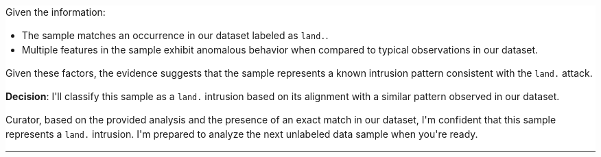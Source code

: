 Given the information:


- The sample matches an occurrence in our dataset labeled as `land.`.
- Multiple features in the sample exhibit anomalous behavior when compared to typical observations in our dataset.

Given these factors, the evidence suggests that the sample represents a known intrusion pattern consistent with the `land.` attack.

**Decision**: I'll classify this sample as a `land.` intrusion based on its alignment with a similar pattern observed in our dataset.

Curator, based on the provided analysis and the presence of an exact match in our dataset, I'm confident that this sample represents a `land.` intrusion. I'm prepared to analyze the next unlabeled data sample when you're ready.



------------------

